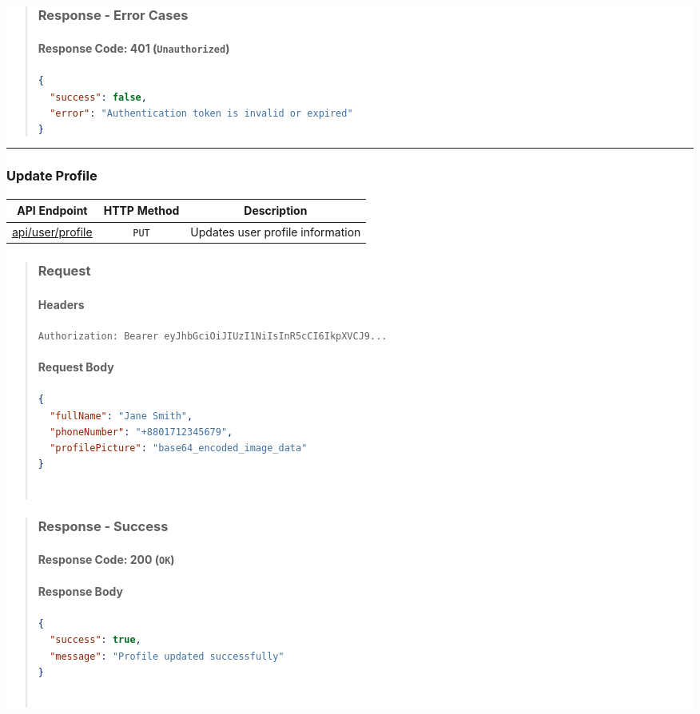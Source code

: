 > ### Response - Error Cases
>
> #### Response Code: 401 (`Unauthorized`)
>
> ```json
> {
>   "success": false,
>   "error": "Authentication token is invalid or expired"
> }
> ```

---

### Update Profile

| API Endpoint         | HTTP Method |           Description            |
| -------------------- | :---------: | :------------------------------: |
| [api/user/profile]() |    `PUT`    | Updates user profile information |

> ### Request
>
> #### Headers
>
> ```
> Authorization: Bearer eyJhbGciOiJIUzI1NiIsInR5cCI6IkpXVCJ9...
> ```
>
> #### Request Body
>
> ```json
> {
>   "fullName": "Jane Smith",
>   "phoneNumber": "+8801712345679",
>   "profilePicture": "base64_encoded_image_data"
> }
> ```
>
>  </br>

> ### Response - Success
>
> #### Response Code: 200 (`OK`)
>
> #### Response Body
>
> ```json
> {
>   "success": true,
>   "message": "Profile updated successfully"
> }
> ```
>
> <br>
